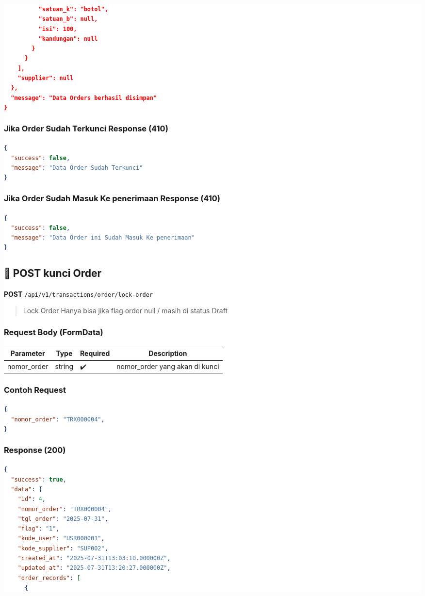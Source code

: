 ```json
          "satuan_k": "botol",
          "satuan_b": null,
          "isi": 100,
          "kandungan": null
        }
      }
    ],
    "supplier": null
  },
  "message": "Data Orders berhasil disimpan"
}
```

### Jika Order Sudah Terkunci Response (410)
```json
{
  "success": false,
  "message": "Data Order Sudah Terkunci"
}
```

### Jika Order Sudah Masuk Ke penerimaan Response (410)
```json
{
  "success": false,
  "message": "Data Order ini Sudah Masuk Ke penerimaan"
}
```

## 🔷 POST kunci Order 
**POST** `/api/v1/transactions/order/lock-order`

> Lock Order Hanya bisa jika flag order null / masih di status Draft


### Request Body (FormData)

| Parameter   | Type   | Required | Description                    |
| ----------- | ------ | -------- | ------------------------------ |
| nomor_order | string | ✔️        | nomor_order yang akan di kunci |

### Contoh Request
```json
{
  "nomor_order": "TRX000004",
}
```

### Response (200)
```json
{
  "success": true,
  "data": {
    "id": 4,
    "nomor_order": "TRX000004",
    "tgl_order": "2025-07-31",
    "flag": "1",
    "kode_user": "USR000001",
    "kode_supplier": "SUP002",
    "created_at": "2025-07-31T13:03:10.000000Z",
    "updated_at": "2025-07-31T13:20:27.000000Z",
    "order_records": [
      {
```